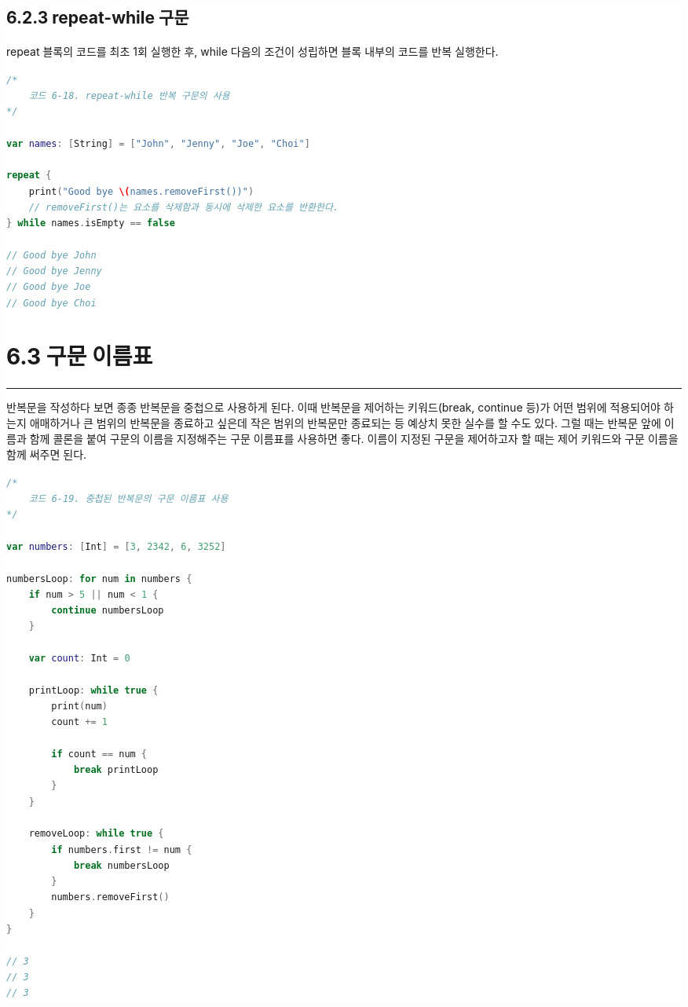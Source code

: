 ## 6.2.3 repeat-while 구문

 repeat 블록의 코드를 최초 1회 실행한 후, while 다음의 조건이 성립하면 블록 내부의 코드를 반복 실행한다.

```swift
/*
	코드 6-18. repeat-while 반복 구문의 사용
*/

var names: [String] = ["John", "Jenny", "Joe", "Choi"]

repeat {
    print("Good bye \(names.removeFirst())")
    // removeFirst()는 요소를 삭제함과 동시에 삭제한 요소를 반환한다.
} while names.isEmpty == false

// Good bye John
// Good bye Jenny
// Good bye Joe
// Good bye Choi
```

# 6.3 구문 이름표

---

 반복문을 작성하다 보면 종종 반복문을 중첩으로 사용하게 된다. 이때 반복문을 제어하는 키워드(break, continue 등)가 어떤 범위에 적용되어야 하는지 애매하거나 큰 범위의 반복문을 종료하고 싶은데 작은 범위의 반복문만 종료되는 등 예상치 못한 실수를 할 수도 있다. 그럴 때는 반복문 앞에 이름과 함께 콜론을 붙여 구문의 이름을 지정해주는 구문 이름표를 사용하면 좋다. 이름이 지정된 구문을 제어하고자 할 때는 제어 키워드와 구문 이름을 함께 써주면 된다.

```swift
/*
	코드 6-19. 중첩된 반복문의 구문 이름표 사용
*/

var numbers: [Int] = [3, 2342, 6, 3252]

numbersLoop: for num in numbers {
    if num > 5 || num < 1 {
        continue numbersLoop
    }
    
    var count: Int = 0
    
    printLoop: while true {
        print(num)
        count += 1
        
        if count == num {
            break printLoop
        }
    }
    
    removeLoop: while true {
        if numbers.first != num {
            break numbersLoop
        }
        numbers.removeFirst()
    }
}

// 3
// 3
// 3
```